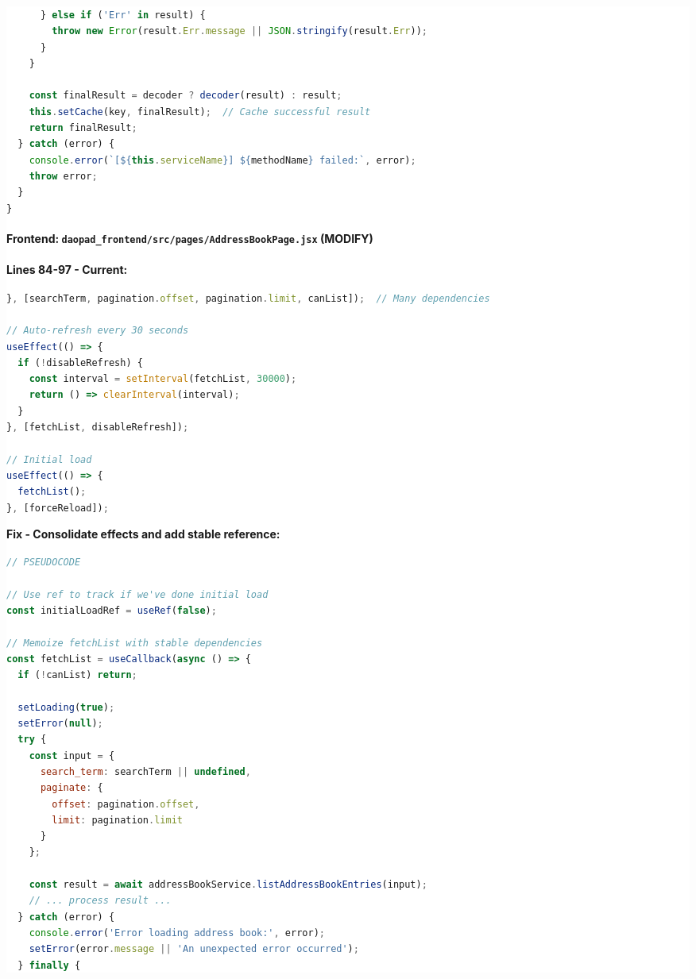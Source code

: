 ```javascript
      } else if ('Err' in result) {
        throw new Error(result.Err.message || JSON.stringify(result.Err));
      }
    }

    const finalResult = decoder ? decoder(result) : result;
    this.setCache(key, finalResult);  // Cache successful result
    return finalResult;
  } catch (error) {
    console.error(`[${this.serviceName}] ${methodName} failed:`, error);
    throw error;
  }
}
```

#### Frontend: `daopad_frontend/src/pages/AddressBookPage.jsx` (MODIFY)

**Lines 84-97 - Current:**
```javascript
}, [searchTerm, pagination.offset, pagination.limit, canList]);  // Many dependencies

// Auto-refresh every 30 seconds
useEffect(() => {
  if (!disableRefresh) {
    const interval = setInterval(fetchList, 30000);
    return () => clearInterval(interval);
  }
}, [fetchList, disableRefresh]);

// Initial load
useEffect(() => {
  fetchList();
}, [forceReload]);
```

**Fix - Consolidate effects and add stable reference:**
```javascript
// PSEUDOCODE

// Use ref to track if we've done initial load
const initialLoadRef = useRef(false);

// Memoize fetchList with stable dependencies
const fetchList = useCallback(async () => {
  if (!canList) return;

  setLoading(true);
  setError(null);
  try {
    const input = {
      search_term: searchTerm || undefined,
      paginate: {
        offset: pagination.offset,
        limit: pagination.limit
      }
    };

    const result = await addressBookService.listAddressBookEntries(input);
    // ... process result ...
  } catch (error) {
    console.error('Error loading address book:', error);
    setError(error.message || 'An unexpected error occurred');
  } finally {
```